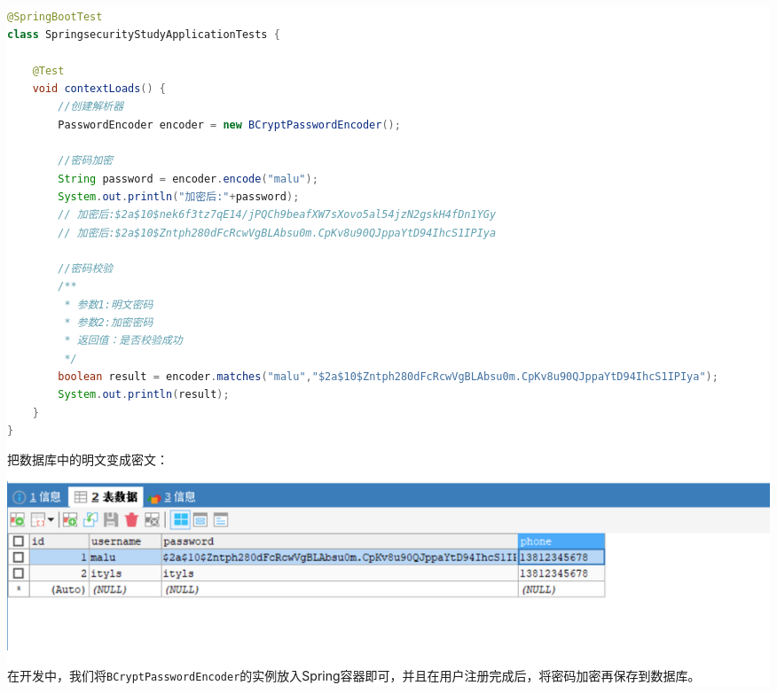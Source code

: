 ```java
@SpringBootTest
class SpringsecurityStudyApplicationTests {

    @Test
    void contextLoads() {
        //创建解析器
        PasswordEncoder encoder = new BCryptPasswordEncoder();

        //密码加密
        String password = encoder.encode("malu");
        System.out.println("加密后:"+password);
        // 加密后:$2a$10$nek6f3tz7qE14/jPQCh9beafXW7sXovo5al54jzN2gskH4fDn1YGy
        // 加密后:$2a$10$Zntph280dFcRcwVgBLAbsu0m.CpKv8u90QJppaYtD94IhcS1IPIya

        //密码校验
        /**
         * 参数1:明文密码
         * 参数2:加密密码
         * 返回值：是否校验成功
         */
        boolean result = encoder.matches("malu","$2a$10$Zntph280dFcRcwVgBLAbsu0m.CpKv8u90QJppaYtD94IhcS1IPIya");
        System.out.println(result);
    }
}
```



把数据库中的明文变成密文：

![1717683625422](./assets/1717683625422.png)

在开发中，我们将`BCryptPasswordEncoder`的实例放入Spring容器即可，并且在用户注册完成后，将密码加密再保存到数据库。
